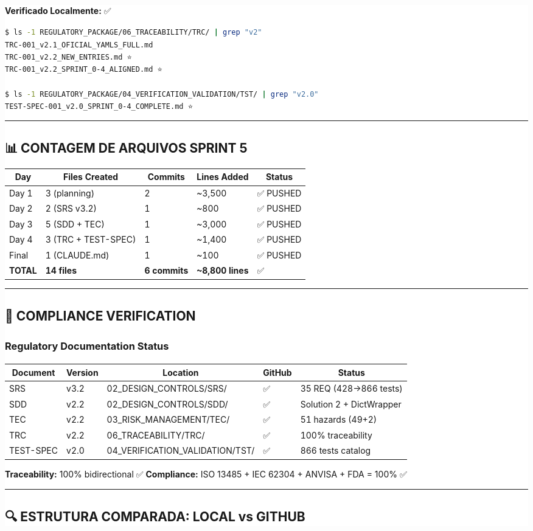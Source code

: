 **Verificado Localmente:** ✅
```bash
$ ls -1 REGULATORY_PACKAGE/06_TRACEABILITY/TRC/ | grep "v2"
TRC-001_v2.1_OFICIAL_YAMLS_FULL.md
TRC-001_v2.2_NEW_ENTRIES.md ⭐
TRC-001_v2.2_SPRINT_0-4_ALIGNED.md ⭐

$ ls -1 REGULATORY_PACKAGE/04_VERIFICATION_VALIDATION/TST/ | grep "v2.0"
TEST-SPEC-001_v2.0_SPRINT_0-4_COMPLETE.md ⭐
```

---

## 📊 CONTAGEM DE ARQUIVOS SPRINT 5

| Day | Files Created | Commits | Lines Added | Status |
|-----|---------------|---------|-------------|--------|
| Day 1 | 3 (planning) | 2 | ~3,500 | ✅ PUSHED |
| Day 2 | 2 (SRS v3.2) | 1 | ~800 | ✅ PUSHED |
| Day 3 | 5 (SDD + TEC) | 1 | ~3,000 | ✅ PUSHED |
| Day 4 | 3 (TRC + TEST-SPEC) | 1 | ~1,400 | ✅ PUSHED |
| Final | 1 (CLAUDE.md) | 1 | ~100 | ✅ PUSHED |
| **TOTAL** | **14 files** | **6 commits** | **~8,800 lines** | ✅ |

---

## 🎯 COMPLIANCE VERIFICATION

### Regulatory Documentation Status

| Document | Version | Location | GitHub | Status |
|----------|---------|----------|--------|--------|
| SRS | v3.2 | 02_DESIGN_CONTROLS/SRS/ | ✅ | 35 REQ (428→866 tests) |
| SDD | v2.2 | 02_DESIGN_CONTROLS/SDD/ | ✅ | Solution 2 + DictWrapper |
| TEC | v2.2 | 03_RISK_MANAGEMENT/TEC/ | ✅ | 51 hazards (49+2) |
| TRC | v2.2 | 06_TRACEABILITY/TRC/ | ✅ | 100% traceability |
| TEST-SPEC | v2.0 | 04_VERIFICATION_VALIDATION/TST/ | ✅ | 866 tests catalog |

**Traceability:** 100% bidirectional ✅
**Compliance:** ISO 13485 + IEC 62304 + ANVISA + FDA = 100% ✅

---

## 🔍 ESTRUTURA COMPARADA: LOCAL vs GITHUB
